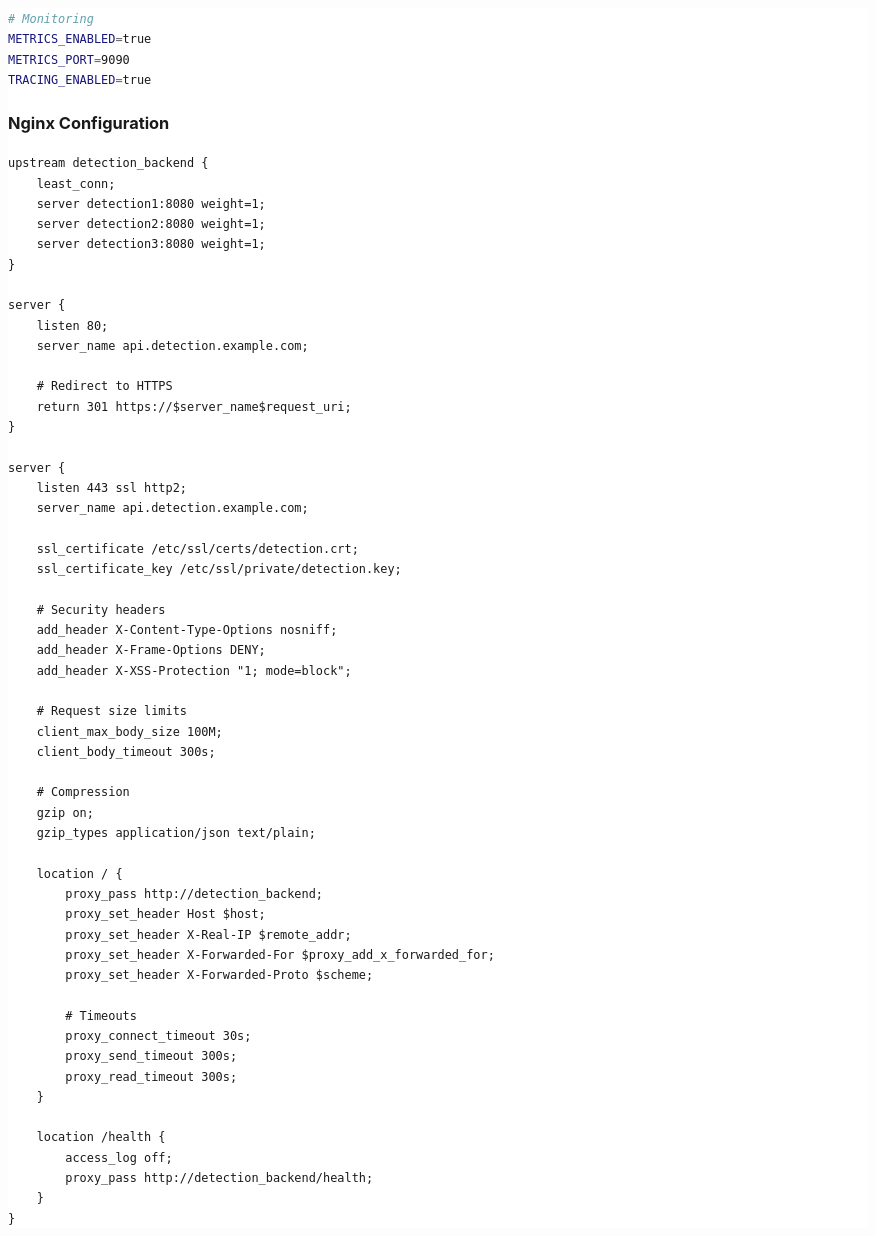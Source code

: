 ```bash
# Monitoring
METRICS_ENABLED=true
METRICS_PORT=9090
TRACING_ENABLED=true
```

### Nginx Configuration

```nginx
upstream detection_backend {
    least_conn;
    server detection1:8080 weight=1;
    server detection2:8080 weight=1;
    server detection3:8080 weight=1;
}

server {
    listen 80;
    server_name api.detection.example.com;

    # Redirect to HTTPS
    return 301 https://$server_name$request_uri;
}

server {
    listen 443 ssl http2;
    server_name api.detection.example.com;

    ssl_certificate /etc/ssl/certs/detection.crt;
    ssl_certificate_key /etc/ssl/private/detection.key;

    # Security headers
    add_header X-Content-Type-Options nosniff;
    add_header X-Frame-Options DENY;
    add_header X-XSS-Protection "1; mode=block";

    # Request size limits
    client_max_body_size 100M;
    client_body_timeout 300s;

    # Compression
    gzip on;
    gzip_types application/json text/plain;

    location / {
        proxy_pass http://detection_backend;
        proxy_set_header Host $host;
        proxy_set_header X-Real-IP $remote_addr;
        proxy_set_header X-Forwarded-For $proxy_add_x_forwarded_for;
        proxy_set_header X-Forwarded-Proto $scheme;
        
        # Timeouts
        proxy_connect_timeout 30s;
        proxy_send_timeout 300s;
        proxy_read_timeout 300s;
    }

    location /health {
        access_log off;
        proxy_pass http://detection_backend/health;
    }
}
```

